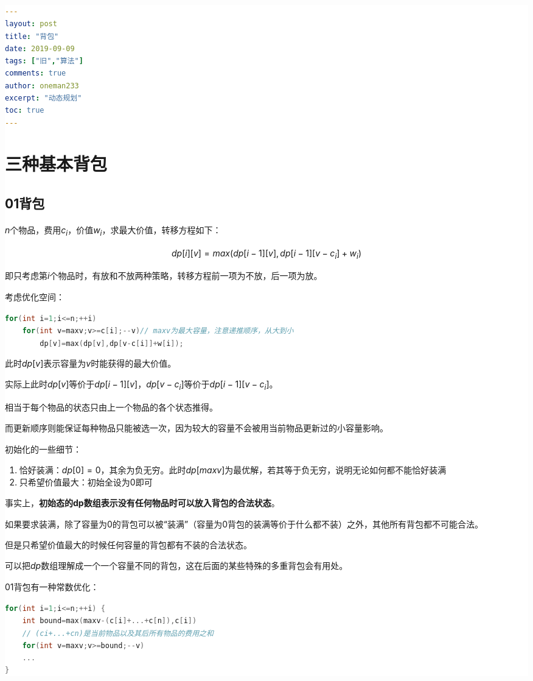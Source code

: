 ```yaml
---
layout: post
title: "背包"
date: 2019-09-09
tags: ["旧","算法"]
comments: true
author: oneman233
excerpt: "动态规划"
toc: true
---
```


# 三种基本背包

## 01背包

$n$个物品，费用$c_i$，价值$w_i$，求最大价值，转移方程如下：

$$dp[i][v]=max(dp[i-1][v],dp[i-1][v-c_i]+w_i)$$

即只考虑第$i$个物品时，有放和不放两种策略，转移方程前一项为不放，后一项为放。

考虑优化空间：

```c++
for(int i=1;i<=n;++i)
    for(int v=maxv;v>=c[i];--v)// maxv为最大容量，注意递推顺序，从大到小
        dp[v]=max(dp[v],dp[v-c[i]]+w[i]);
```

此时$dp[v]$表示容量为$v$时能获得的最大价值。

实际上此时$dp[v]$等价于$dp[i-1][v]$，$dp[v-c_i]$等价于$dp[i-1][v-c_i]$。

相当于每个物品的状态只由上一个物品的各个状态推得。

而更新顺序则能保证每种物品只能被选一次，因为较大的容量不会被用当前物品更新过的小容量影响。

初始化的一些细节：

1. 恰好装满：$dp[0]=0$，其余为负无穷。此时$dp[maxv]$为最优解，若其等于负无穷，说明无论如何都不能恰好装满
2. 只希望价值最大：初始全设为$0$即可

事实上，**初始态的dp数组表示没有任何物品时可以放入背包的合法状态**。

如果要求装满，除了容量为$0$的背包可以被“装满”（容量为$0$背包的装满等价于什么都不装）之外，其他所有背包都不可能合法。

但是只希望价值最大的时候任何容量的背包都有不装的合法状态。

可以把$dp$数组理解成一个一个容量不同的背包，这在后面的某些特殊的多重背包会有用处。

01背包有一种常数优化：

```c++
for(int i=1;i<=n;++i) {
    int bound=max(maxv-(c[i]+...+c[n]),c[i])
    // (ci+...+cn)是当前物品以及其后所有物品的费用之和
    for(int v=maxv;v>=bound;--v)
    ...
}
```
